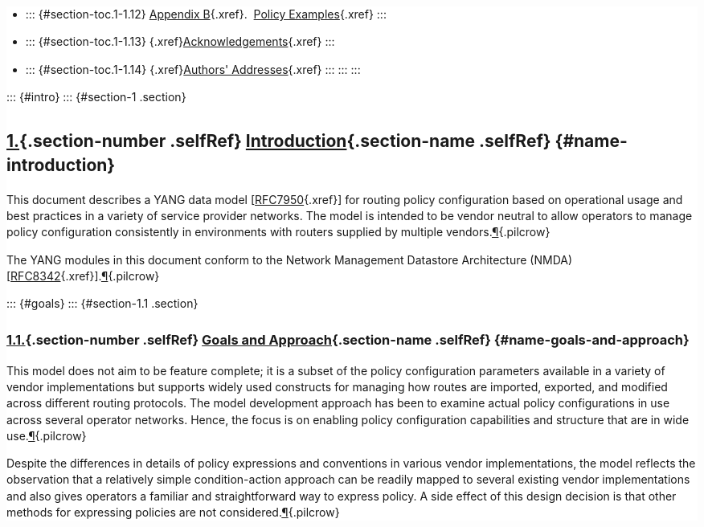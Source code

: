 -   ::: {#section-toc.1-1.12}
    [Appendix B](#appendix-B){.xref}.  [Policy
    Examples](#name-policy-examples){.xref}
    :::

-   ::: {#section-toc.1-1.13}
    [](#appendix-C){.xref}[Acknowledgements](#name-acknowledgements){.xref}
    :::

-   ::: {#section-toc.1-1.14}
    [](#appendix-D){.xref}[Authors\'
    Addresses](#name-authors-addresses){.xref}
    :::
:::
:::

::: {#intro}
::: {#section-1 .section}
## [1.](#section-1){.section-number .selfRef} [Introduction](#name-introduction){.section-name .selfRef} {#name-introduction}

This document describes a YANG data model \[[RFC7950](#RFC7950){.xref}\]
for routing policy configuration based on operational usage and best
practices in a variety of service provider networks. The model is
intended to be vendor neutral to allow operators to manage policy
configuration consistently in environments with routers supplied by
multiple vendors.[¶](#section-1-1){.pilcrow}

The YANG modules in this document conform to the Network Management
Datastore Architecture (NMDA)
\[[RFC8342](#RFC8342){.xref}\].[¶](#section-1-2){.pilcrow}

::: {#goals}
::: {#section-1.1 .section}
### [1.1.](#section-1.1){.section-number .selfRef} [Goals and Approach](#name-goals-and-approach){.section-name .selfRef} {#name-goals-and-approach}

This model does not aim to be feature complete; it is a subset of the
policy configuration parameters available in a variety of vendor
implementations but supports widely used constructs for managing how
routes are imported, exported, and modified across different routing
protocols. The model development approach has been to examine actual
policy configurations in use across several operator networks. Hence,
the focus is on enabling policy configuration capabilities and structure
that are in wide use.[¶](#section-1.1-1){.pilcrow}

Despite the differences in details of policy expressions and conventions
in various vendor implementations, the model reflects the observation
that a relatively simple condition-action approach can be readily mapped
to several existing vendor implementations and also gives operators a
familiar and straightforward way to express policy. A side effect of
this design decision is that other methods for expressing policies are
not considered.[¶](#section-1.1-2){.pilcrow}
